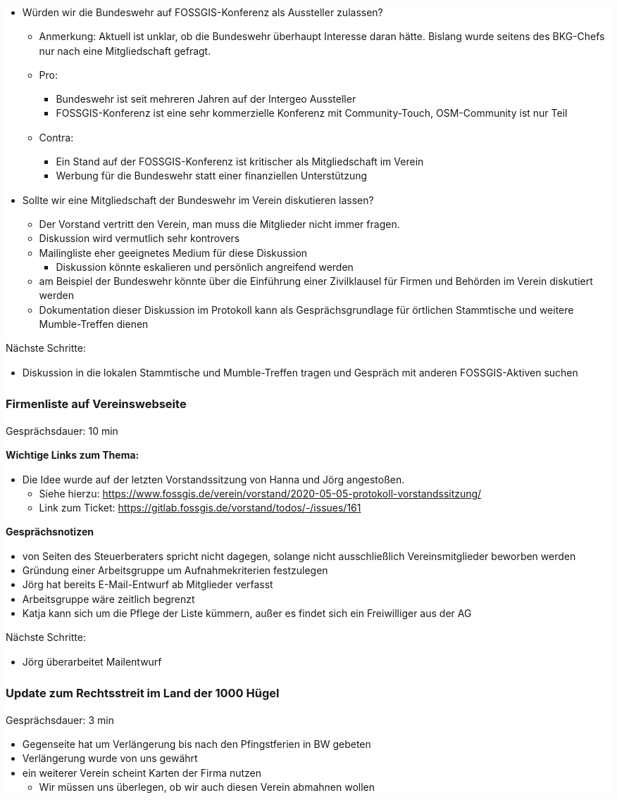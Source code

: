 - Würden wir die Bundeswehr auf FOSSGIS-Konferenz als Aussteller zulassen?

	- Anmerkung: Aktuell ist unklar, ob die Bundeswehr überhaupt Interesse daran hätte. Bislang wurde seitens des BKG-Chefs nur nach eine Mitgliedschaft gefragt.

	- Pro:
		- Bundeswehr ist seit mehreren Jahren auf der Intergeo Aussteller
		- FOSSGIS-Konferenz ist eine sehr kommerzielle Konferenz mit Community-Touch, OSM-Community ist nur Teil

	- Contra:
		- Ein Stand auf der FOSSGIS-Konferenz ist kritischer  als Mitgliedschaft im Verein
		- Werbung für die Bundeswehr statt einer finanziellen Unterstützung

- Sollte wir eine Mitgliedschaft der Bundeswehr im Verein diskutieren lassen?
	- Der Vorstand vertritt den Verein, man muss die Mitglieder nicht immer fragen.
	- Diskussion wird vermutlich sehr kontrovers
	- Mailingliste eher geeignetes Medium für diese Diskussion
		- Diskussion könnte eskalieren und persönlich angreifend werden
	- am Beispiel der Bundeswehr könnte über die Einführung einer Zivilklausel für Firmen und Behörden im Verein diskutiert werden
	- Dokumentation dieser Diskussion im Protokoll kann als Gesprächsgrundlage für örtlichen Stammtische und weitere Mumble-Treffen dienen


Nächste Schritte:
- Diskussion in die lokalen Stammtische und Mumble-Treffen tragen und Gespräch mit anderen FOSSGIS-Aktiven suchen

### Firmenliste auf Vereinswebseite 

Gesprächsdauer: 10 min


**Wichtige Links zum Thema:**

- Die Idee wurde auf der letzten Vorstandssitzung von Hanna und Jörg angestoßen.
	- Siehe hierzu: https://www.fossgis.de/verein/vorstand/2020-05-05-protokoll-vorstandssitzung/
	- Link zum Ticket: https://gitlab.fossgis.de/vorstand/todos/-/issues/161

**Gesprächsnotizen**

- von Seiten des Steuerberaters spricht nicht dagegen, solange nicht ausschließlich Vereinsmitglieder beworben werden
- Gründung einer Arbeitsgruppe um Aufnahmekriterien festzulegen
- Jörg hat bereits E-Mail-Entwurf ab Mitglieder verfasst
- Arbeitsgruppe wäre zeitlich begrenzt
- Katja kann sich um die Pflege der Liste kümmern, außer es findet sich ein Freiwilliger aus der AG

Nächste Schritte:
- Jörg überarbeitet Mailentwurf 


### Update zum Rechtsstreit im Land der 1000 Hügel

Gesprächsdauer: 3 min

- Gegenseite hat um Verlängerung bis nach den Pfingstferien in BW gebeten
- Verlängerung wurde von uns gewährt
- ein weiterer Verein scheint Karten der Firma nutzen
	- Wir müssen uns überlegen, ob wir auch diesen Verein abmahnen wollen
